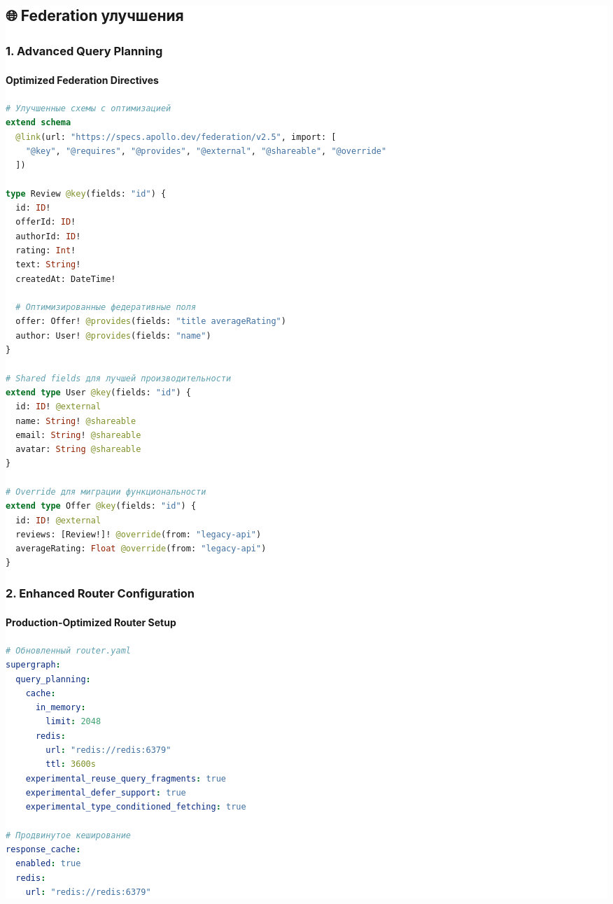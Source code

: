 ## 🌐 Federation улучшения

### 1. Advanced Query Planning

#### Optimized Federation Directives
```graphql
# Улучшенные схемы с оптимизацией
extend schema 
  @link(url: "https://specs.apollo.dev/federation/v2.5", import: [
    "@key", "@requires", "@provides", "@external", "@shareable", "@override"
  ])

type Review @key(fields: "id") {
  id: ID!
  offerId: ID!
  authorId: ID!
  rating: Int!
  text: String!
  createdAt: DateTime!
  
  # Оптимизированные федеративные поля
  offer: Offer! @provides(fields: "title averageRating")
  author: User! @provides(fields: "name")
}

# Shared fields для лучшей производительности
extend type User @key(fields: "id") {
  id: ID! @external
  name: String! @shareable
  email: String! @shareable
  avatar: String @shareable
}

# Override для миграции функциональности
extend type Offer @key(fields: "id") {
  id: ID! @external
  reviews: [Review!]! @override(from: "legacy-api")
  averageRating: Float @override(from: "legacy-api")
}
```

### 2. Enhanced Router Configuration

#### Production-Optimized Router Setup
```yaml
# Обновленный router.yaml
supergraph:
  query_planning:
    cache:
      in_memory:
        limit: 2048
      redis:
        url: "redis://redis:6379"
        ttl: 3600s
    experimental_reuse_query_fragments: true
    experimental_defer_support: true
    experimental_type_conditioned_fetching: true
    
# Продвинутое кеширование
response_cache:
  enabled: true
  redis:
    url: "redis://redis:6379"
```